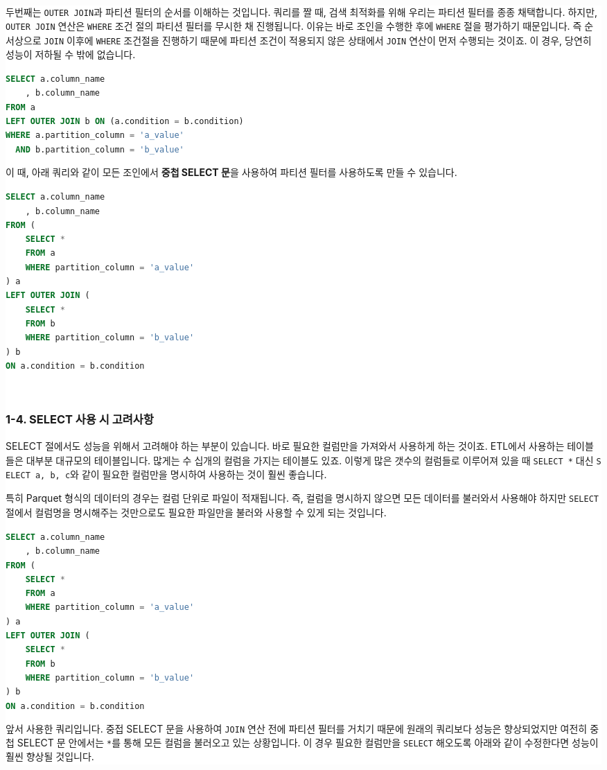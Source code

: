 두번째는 `OUTER JOIN`과 파티션 필터의 순서를 이해하는 것입니다. 쿼리를 짤 때, 검색 최적화를 위해 우리는 파티션 필터를 종종 채택합니다. 하지만, `OUTER JOIN` 연산은 `WHERE` 조건 절의 파티션 필터를 무시한 채 진행됩니다. 이유는 바로 조인을 수행한 후에 `WHERE` 절을 평가하기 때문입니다. 즉 순서상으로 `JOIN` 이후에 `WHERE` 조건절을 진행하기 때문에 파티션 조건이 적용되지 않은 상태에서 `JOIN` 연산이 먼저 수행되는 것이죠. 이 경우, 당연히 성능이 저하될 수 밖에 없습니다.

```sql
SELECT a.column_name
	, b.column_name
FROM a
LEFT OUTER JOIN b ON (a.condition = b.condition)
WHERE a.partition_column = 'a_value'
  AND b.partition_column = 'b_value'
```
이 때, 아래 쿼리와 같이 모든 조인에서 **중첩 SELECT 문**을 사용하여 파티션 필터를 사용하도록 만들 수 있습니다.
```sql
SELECT a.column_name
	, b.column_name
FROM (
	SELECT *
	FROM a
	WHERE partition_column = 'a_value'
) a
LEFT OUTER JOIN (
	SELECT *
	FROM b
	WHERE partition_column = 'b_value'
) b
ON a.condition = b.condition
```

<br /> 

### 1-4. SELECT 사용 시 고려사항
SELECT 절에서도 성능을 위해서 고려해야 하는 부분이 있습니다. 바로 필요한 컬럼만을 가져와서 사용하게 하는 것이죠. ETL에서 사용하는 테이블들은 대부분 대규모의 테이블입니다. 많게는 수 십개의 컬럼을 가지는 테이블도 있죠. 이렇게 많은 갯수의 컬럼들로 이루어져 있을 때 `SELECT *` 대신 `SELECT a, b, c`와 같이 필요한 컬럼만을 명시하여 사용하는 것이 훨씬 좋습니다.

특히 Parquet 형식의 데이터의 경우는 컬럼 단위로 파일이 적재됩니다. 즉, 컬럼을 명시하지 않으면 모든 데이터를 불러와서 사용해야 하지만 `SELECT` 절에서 컬럼명을 명시해주는 것만으로도 필요한 파일만을 불러와 사용할 수 있게 되는 것입니다.

```sql
SELECT a.column_name
	, b.column_name
FROM (
	SELECT *
	FROM a
	WHERE partition_column = 'a_value'
) a
LEFT OUTER JOIN (
	SELECT *
	FROM b
	WHERE partition_column = 'b_value'
) b
ON a.condition = b.condition
```
앞서 사용한 쿼리입니다. 중접 SELECT 문을 사용하여 `JOIN` 연산 전에 파티션 필터를 거치기 때문에 원래의 쿼리보다 성능은 향상되었지만 여전히 중첩 SELECT 문 안에서는 `*`를 통해 모든 컬럼을 불러오고 있는 상황입니다. 이 경우 필요한 컬럼만을 `SELECT` 해오도록 아래와 같이 수정한다면 성능이 훨씬 향상될 것입니다.
